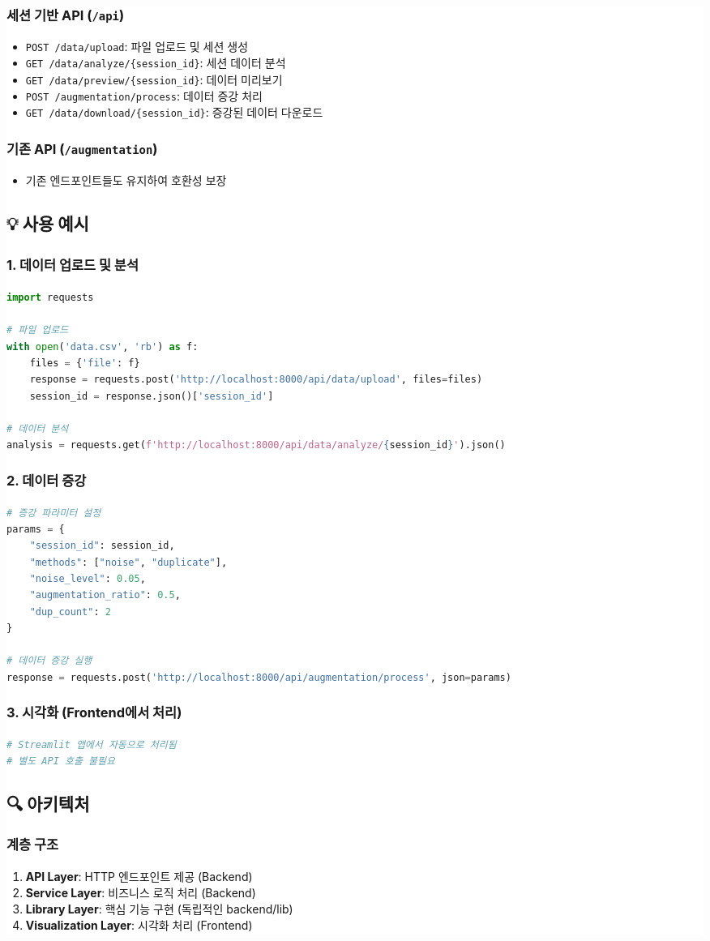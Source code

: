 ### 세션 기반 API (`/api`)
- `POST /data/upload`: 파일 업로드 및 세션 생성
- `GET /data/analyze/{session_id}`: 세션 데이터 분석
- `GET /data/preview/{session_id}`: 데이터 미리보기
- `POST /augmentation/process`: 데이터 증강 처리
- `GET /data/download/{session_id}`: 증강된 데이터 다운로드

### 기존 API (`/augmentation`)
- 기존 엔드포인트들도 유지하여 호환성 보장

## 💡 사용 예시

### 1. 데이터 업로드 및 분석
```python
import requests

# 파일 업로드
with open('data.csv', 'rb') as f:
    files = {'file': f}
    response = requests.post('http://localhost:8000/api/data/upload', files=files)
    session_id = response.json()['session_id']

# 데이터 분석
analysis = requests.get(f'http://localhost:8000/api/data/analyze/{session_id}').json()
```

### 2. 데이터 증강
```python
# 증강 파라미터 설정
params = {
    "session_id": session_id,
    "methods": ["noise", "duplicate"],
    "noise_level": 0.05,
    "augmentation_ratio": 0.5,
    "dup_count": 2
}

# 데이터 증강 실행
response = requests.post('http://localhost:8000/api/augmentation/process', json=params)
```

### 3. 시각화 (Frontend에서 처리)
```python
# Streamlit 앱에서 자동으로 처리됨
# 별도 API 호출 불필요
```

## 🔍 아키텍처

### 계층 구조
1. **API Layer**: HTTP 엔드포인트 제공 (Backend)
2. **Service Layer**: 비즈니스 로직 처리 (Backend)
3. **Library Layer**: 핵심 기능 구현 (독립적인 backend/lib)
4. **Visualization Layer**: 시각화 처리 (Frontend)
